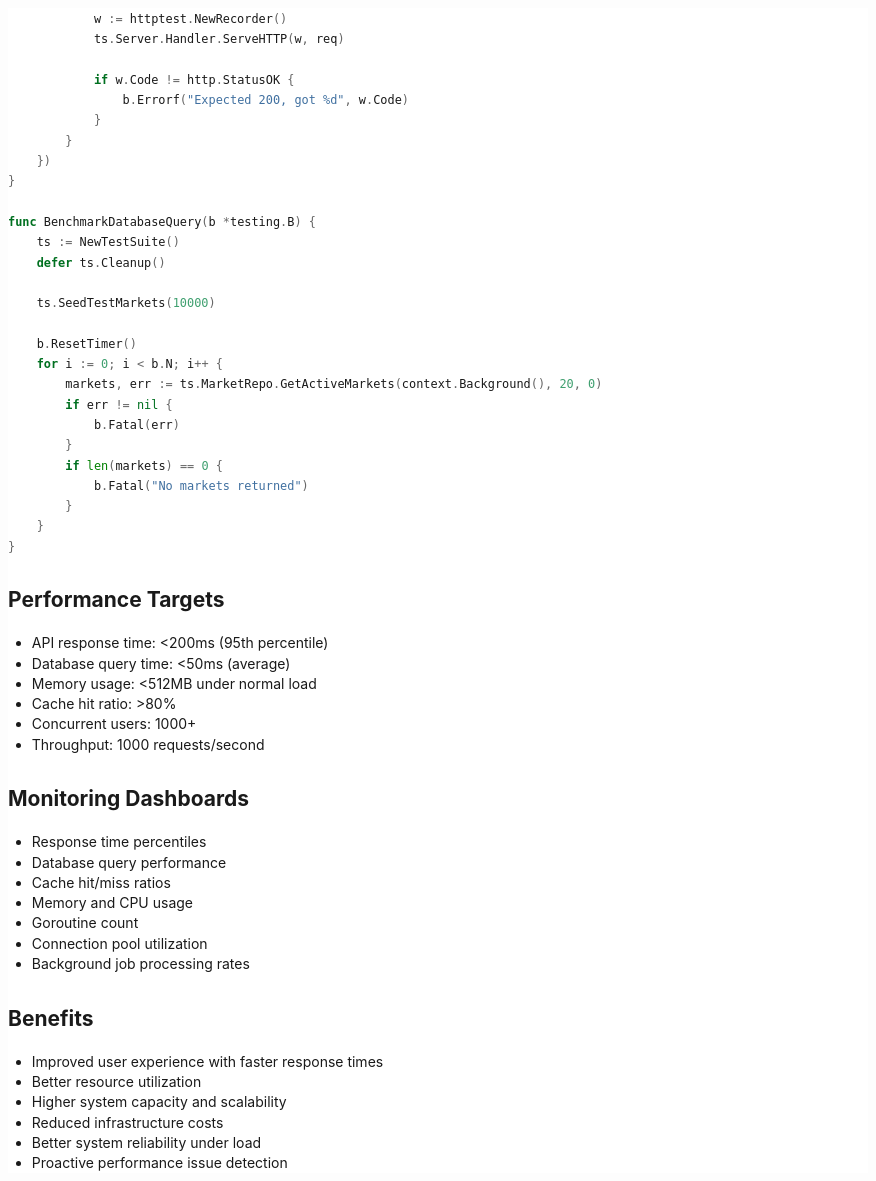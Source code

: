 ```go
            w := httptest.NewRecorder()
            ts.Server.Handler.ServeHTTP(w, req)

            if w.Code != http.StatusOK {
                b.Errorf("Expected 200, got %d", w.Code)
            }
        }
    })
}

func BenchmarkDatabaseQuery(b *testing.B) {
    ts := NewTestSuite()
    defer ts.Cleanup()

    ts.SeedTestMarkets(10000)

    b.ResetTimer()
    for i := 0; i < b.N; i++ {
        markets, err := ts.MarketRepo.GetActiveMarkets(context.Background(), 20, 0)
        if err != nil {
            b.Fatal(err)
        }
        if len(markets) == 0 {
            b.Fatal("No markets returned")
        }
    }
}
```

## Performance Targets
- API response time: <200ms (95th percentile)
- Database query time: <50ms (average)
- Memory usage: <512MB under normal load
- Cache hit ratio: >80%
- Concurrent users: 1000+
- Throughput: 1000 requests/second

## Monitoring Dashboards
- Response time percentiles
- Database query performance
- Cache hit/miss ratios
- Memory and CPU usage
- Goroutine count
- Connection pool utilization
- Background job processing rates

## Benefits
- Improved user experience with faster response times
- Better resource utilization
- Higher system capacity and scalability
- Reduced infrastructure costs
- Better system reliability under load
- Proactive performance issue detection
